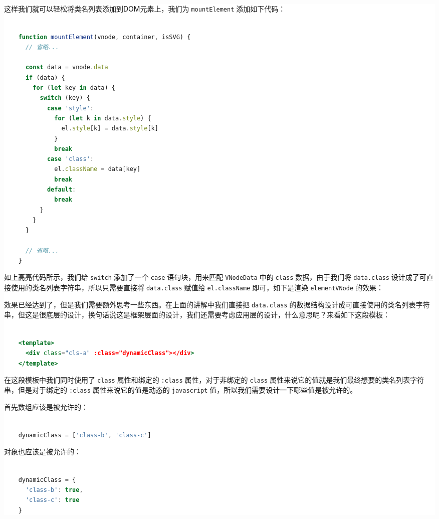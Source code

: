 这样我们就可以轻松将类名列表添加到DOM元素上，我们为 `mountElement` 添加如下代码：

```jsx

    function mountElement(vnode, container, isSVG) {
      // 省略...

      const data = vnode.data
      if (data) {
        for (let key in data) {
          switch (key) {
            case 'style':
              for (let k in data.style) {
                el.style[k] = data.style[k]
              }
              break
            case 'class':
              el.className = data[key]
              break
            default:
              break
          }
        }
      }

      // 省略...
    }
```

如上高亮代码所示，我们给 `switch` 添加了一个 `case` 语句块，用来匹配 `VNodeData` 中的 `class` 数据，由于我们将 `data.class` 设计成了可直接使用的类名列表字符串，所以只需要直接将 `data.class` 赋值给 `el.className` 即可，如下是渲染 `elementVNode` 的效果：

 

效果已经达到了，但是我们需要额外思考一些东西。在上面的讲解中我们直接把 `data.class` 的数据结构设计成可直接使用的类名列表字符串，但这是很底层的设计，换句话说这是框架层面的设计，我们还需要考虑应用层的设计，什么意思呢？来看如下这段模板：

```jsx

    <template>
      <div class="cls-a" :class="dynamicClass"></div>
    </template>
```

在这段模板中我们同时使用了 `class` 属性和绑定的 `:class` 属性，对于非绑定的 `class` 属性来说它的值就是我们最终想要的类名列表字符串，但是对于绑定的 `:class` 属性来说它的值是动态的 `javascript` 值，所以我们需要设计一下哪些值是被允许的。

首先数组应该是被允许的：

```jsx

    dynamicClass = ['class-b', 'class-c']
```

对象也应该是被允许的：

```jsx

    dynamicClass = {
      'class-b': true,
      'class-c': true
    }
```
